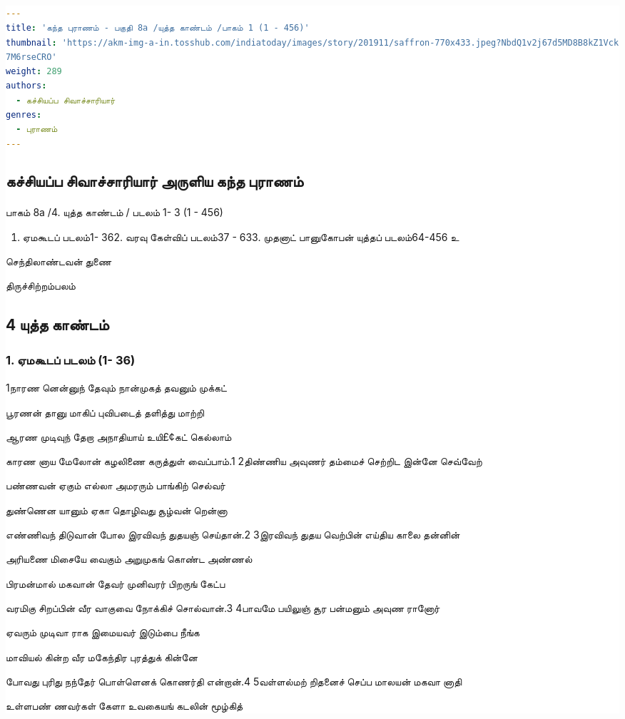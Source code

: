 ```yaml
---
title: 'கந்த புராணம் - பகுதி 8a /யுத்த காண்டம் /பாகம் 1 (1 - 456)'
thumbnail: 'https://akm-img-a-in.tosshub.com/indiatoday/images/story/201911/saffron-770x433.jpeg?NbdQ1v2j67d5MD8B8kZ1Vck7M6rseCRO'
weight: 289
authors:
  - கச்சியப்ப சிவாச்சாரியார்
genres:
  - புராணம்
---
```

## கச்சியப்ப சிவாச்சாரியார் அருளிய கந்த புராணம்  

பாகம் 8a /4. யுத்த காண்டம் / படலம் 1- 3 (1 - 456)  

  

1. ஏமகூடப் படலம்1- 362. வரவு கேள்விப் படலம்37 - 633. முதனாட் பானுகோபன் யுத்தப் படலம்64-456  உ  

செந்திலாண்டவன் துணை  

திருச்சிற்றம்பலம்  

  

## 4 யுத்த காண்டம்  

  

### 1. ஏமகூடப் படலம் (1- 36)  

  

1நாரண னென்னுந் தேவும் நான்முகத் தவனும் முக்கட்  

பூரணன் தானு மாகிப் புவிபடைத் தளித்து மாற்றி  

ஆரண முடிவுந் தேறா அநாதியாய் உயி£¢கட் கெல்லாம்  

காரண னாய மேலோன் கழலிணை கருத்துள் வைப்பாம்.1 2திண்ணிய அவுணர் தம்மைச் செற்றிட இன்னே செவ்வேற்  

பண்ணவன் ஏகும் எல்லா அமரரும் பாங்கிற் செல்வர்  

துண்ணென யானும் ஏகா தொழிவது சூழ்வன் றென்னா  

எண்ணிவந் திடுவான் போல இரவிவந் துதயஞ் செய்தான்.2 3இரவிவந் துதய வெற்பின் எய்திய காலை தன்னின்  

அரியணை மிசையே வைகும் அறுமுகங் கொண்ட அண்ணல்  

பிரமன்மால் மகவான் தேவர் முனிவரர் பிறருங் கேட்ப  

வரமிகு சிறப்பின் வீர வாகுவை நோக்கிச் சொல்வான்.3 4பாவமே பயிலுஞ் சூர பன்மனும் அவுண ரானோர்  

ஏவரும் முடிவா ராக இமையவர் இடும்பை நீங்க  

மாவியல் கின்ற வீர மகேந்திர புரத்துக் கின்னே  

போவது புரிது நந்தேர் பொள்ளெனக் கொணர்தி என்றான்.4 5வள்ளல்மற் றிதனைச் செப்ப மாலயன் மகவா னாதி  

உள்ளபண் ணவர்கள் கேளா உவகையங் கடலின் மூழ்கித்  
